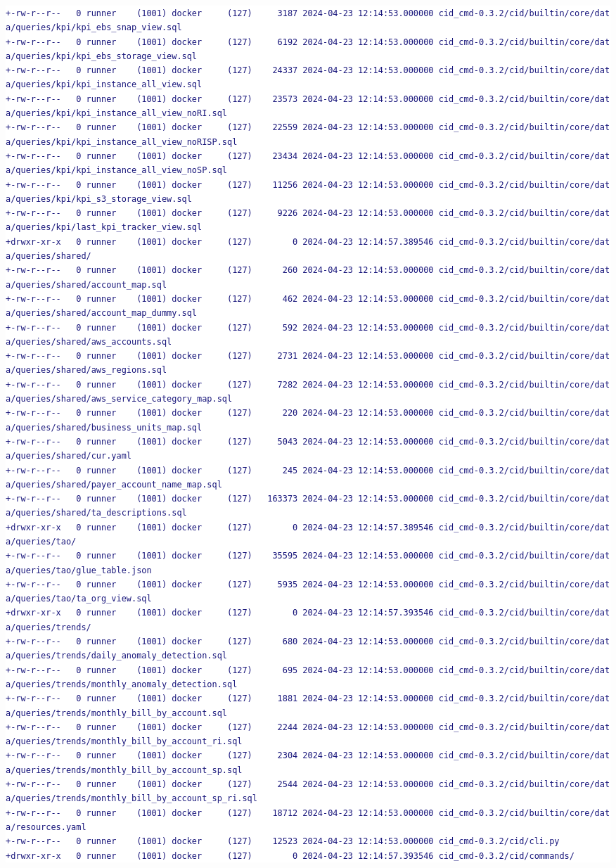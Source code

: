 ```diff
+-rw-r--r--   0 runner    (1001) docker     (127)     3187 2024-04-23 12:14:53.000000 cid_cmd-0.3.2/cid/builtin/core/data/queries/kpi/kpi_ebs_snap_view.sql
+-rw-r--r--   0 runner    (1001) docker     (127)     6192 2024-04-23 12:14:53.000000 cid_cmd-0.3.2/cid/builtin/core/data/queries/kpi/kpi_ebs_storage_view.sql
+-rw-r--r--   0 runner    (1001) docker     (127)    24337 2024-04-23 12:14:53.000000 cid_cmd-0.3.2/cid/builtin/core/data/queries/kpi/kpi_instance_all_view.sql
+-rw-r--r--   0 runner    (1001) docker     (127)    23573 2024-04-23 12:14:53.000000 cid_cmd-0.3.2/cid/builtin/core/data/queries/kpi/kpi_instance_all_view_noRI.sql
+-rw-r--r--   0 runner    (1001) docker     (127)    22559 2024-04-23 12:14:53.000000 cid_cmd-0.3.2/cid/builtin/core/data/queries/kpi/kpi_instance_all_view_noRISP.sql
+-rw-r--r--   0 runner    (1001) docker     (127)    23434 2024-04-23 12:14:53.000000 cid_cmd-0.3.2/cid/builtin/core/data/queries/kpi/kpi_instance_all_view_noSP.sql
+-rw-r--r--   0 runner    (1001) docker     (127)    11256 2024-04-23 12:14:53.000000 cid_cmd-0.3.2/cid/builtin/core/data/queries/kpi/kpi_s3_storage_view.sql
+-rw-r--r--   0 runner    (1001) docker     (127)     9226 2024-04-23 12:14:53.000000 cid_cmd-0.3.2/cid/builtin/core/data/queries/kpi/last_kpi_tracker_view.sql
+drwxr-xr-x   0 runner    (1001) docker     (127)        0 2024-04-23 12:14:57.389546 cid_cmd-0.3.2/cid/builtin/core/data/queries/shared/
+-rw-r--r--   0 runner    (1001) docker     (127)      260 2024-04-23 12:14:53.000000 cid_cmd-0.3.2/cid/builtin/core/data/queries/shared/account_map.sql
+-rw-r--r--   0 runner    (1001) docker     (127)      462 2024-04-23 12:14:53.000000 cid_cmd-0.3.2/cid/builtin/core/data/queries/shared/account_map_dummy.sql
+-rw-r--r--   0 runner    (1001) docker     (127)      592 2024-04-23 12:14:53.000000 cid_cmd-0.3.2/cid/builtin/core/data/queries/shared/aws_accounts.sql
+-rw-r--r--   0 runner    (1001) docker     (127)     2731 2024-04-23 12:14:53.000000 cid_cmd-0.3.2/cid/builtin/core/data/queries/shared/aws_regions.sql
+-rw-r--r--   0 runner    (1001) docker     (127)     7282 2024-04-23 12:14:53.000000 cid_cmd-0.3.2/cid/builtin/core/data/queries/shared/aws_service_category_map.sql
+-rw-r--r--   0 runner    (1001) docker     (127)      220 2024-04-23 12:14:53.000000 cid_cmd-0.3.2/cid/builtin/core/data/queries/shared/business_units_map.sql
+-rw-r--r--   0 runner    (1001) docker     (127)     5043 2024-04-23 12:14:53.000000 cid_cmd-0.3.2/cid/builtin/core/data/queries/shared/cur.yaml
+-rw-r--r--   0 runner    (1001) docker     (127)      245 2024-04-23 12:14:53.000000 cid_cmd-0.3.2/cid/builtin/core/data/queries/shared/payer_account_name_map.sql
+-rw-r--r--   0 runner    (1001) docker     (127)   163373 2024-04-23 12:14:53.000000 cid_cmd-0.3.2/cid/builtin/core/data/queries/shared/ta_descriptions.sql
+drwxr-xr-x   0 runner    (1001) docker     (127)        0 2024-04-23 12:14:57.389546 cid_cmd-0.3.2/cid/builtin/core/data/queries/tao/
+-rw-r--r--   0 runner    (1001) docker     (127)    35595 2024-04-23 12:14:53.000000 cid_cmd-0.3.2/cid/builtin/core/data/queries/tao/glue_table.json
+-rw-r--r--   0 runner    (1001) docker     (127)     5935 2024-04-23 12:14:53.000000 cid_cmd-0.3.2/cid/builtin/core/data/queries/tao/ta_org_view.sql
+drwxr-xr-x   0 runner    (1001) docker     (127)        0 2024-04-23 12:14:57.393546 cid_cmd-0.3.2/cid/builtin/core/data/queries/trends/
+-rw-r--r--   0 runner    (1001) docker     (127)      680 2024-04-23 12:14:53.000000 cid_cmd-0.3.2/cid/builtin/core/data/queries/trends/daily_anomaly_detection.sql
+-rw-r--r--   0 runner    (1001) docker     (127)      695 2024-04-23 12:14:53.000000 cid_cmd-0.3.2/cid/builtin/core/data/queries/trends/monthly_anomaly_detection.sql
+-rw-r--r--   0 runner    (1001) docker     (127)     1881 2024-04-23 12:14:53.000000 cid_cmd-0.3.2/cid/builtin/core/data/queries/trends/monthly_bill_by_account.sql
+-rw-r--r--   0 runner    (1001) docker     (127)     2244 2024-04-23 12:14:53.000000 cid_cmd-0.3.2/cid/builtin/core/data/queries/trends/monthly_bill_by_account_ri.sql
+-rw-r--r--   0 runner    (1001) docker     (127)     2304 2024-04-23 12:14:53.000000 cid_cmd-0.3.2/cid/builtin/core/data/queries/trends/monthly_bill_by_account_sp.sql
+-rw-r--r--   0 runner    (1001) docker     (127)     2544 2024-04-23 12:14:53.000000 cid_cmd-0.3.2/cid/builtin/core/data/queries/trends/monthly_bill_by_account_sp_ri.sql
+-rw-r--r--   0 runner    (1001) docker     (127)    18712 2024-04-23 12:14:53.000000 cid_cmd-0.3.2/cid/builtin/core/data/resources.yaml
+-rw-r--r--   0 runner    (1001) docker     (127)    12523 2024-04-23 12:14:53.000000 cid_cmd-0.3.2/cid/cli.py
+drwxr-xr-x   0 runner    (1001) docker     (127)        0 2024-04-23 12:14:57.393546 cid_cmd-0.3.2/cid/commands/
```